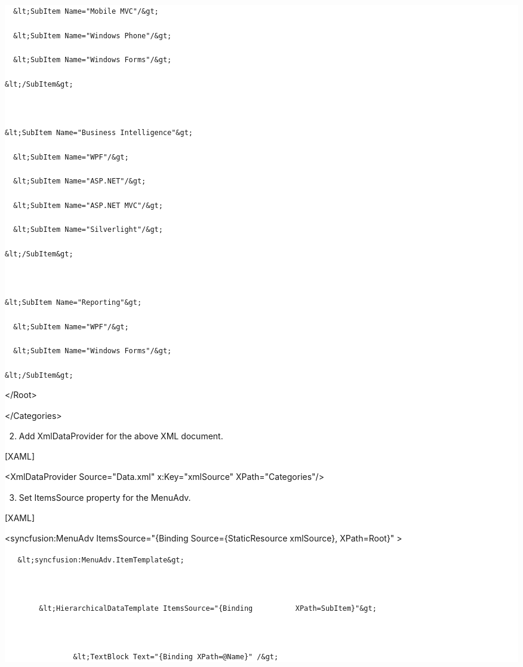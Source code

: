       &lt;SubItem Name="Mobile MVC"/&gt;

      &lt;SubItem Name="Windows Phone"/&gt;

      &lt;SubItem Name="Windows Forms"/&gt;

    &lt;/SubItem&gt;



    &lt;SubItem Name="Business Intelligence"&gt;

      &lt;SubItem Name="WPF"/&gt;

      &lt;SubItem Name="ASP.NET"/&gt;

      &lt;SubItem Name="ASP.NET MVC"/&gt;

      &lt;SubItem Name="Silverlight"/&gt;

    &lt;/SubItem&gt;



    &lt;SubItem Name="Reporting"&gt;

      &lt;SubItem Name="WPF"/&gt;

      &lt;SubItem Name="Windows Forms"/&gt;

    &lt;/SubItem&gt;   



  &lt;/Root&gt;



&lt;/Categories&gt;



2. Add XmlDataProvider for the above XML document.

[XAML]

&lt;XmlDataProvider Source="Data.xml" x:Key="xmlSource" XPath="Categories"/&gt; 





3. Set ItemsSource property for the MenuAdv.

[XAML]

  &lt;syncfusion:MenuAdv	ItemsSource="{Binding Source={StaticResource xmlSource}, XPath=Root}" &gt;



       &lt;syncfusion:MenuAdv.ItemTemplate&gt;



            &lt;HierarchicalDataTemplate ItemsSource="{Binding 			XPath=SubItem}"&gt;



                    &lt;TextBlock Text="{Binding XPath=@Name}" /&gt;


